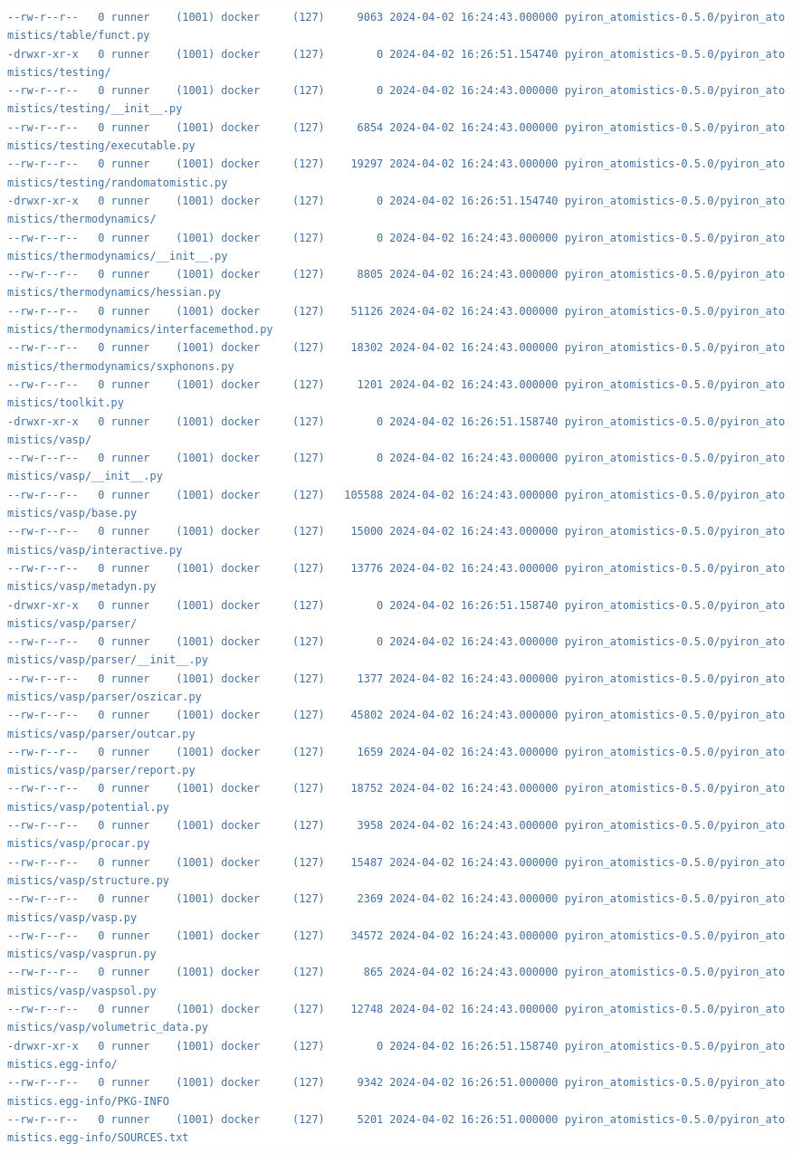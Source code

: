 ```diff
--rw-r--r--   0 runner    (1001) docker     (127)     9063 2024-04-02 16:24:43.000000 pyiron_atomistics-0.5.0/pyiron_atomistics/table/funct.py
-drwxr-xr-x   0 runner    (1001) docker     (127)        0 2024-04-02 16:26:51.154740 pyiron_atomistics-0.5.0/pyiron_atomistics/testing/
--rw-r--r--   0 runner    (1001) docker     (127)        0 2024-04-02 16:24:43.000000 pyiron_atomistics-0.5.0/pyiron_atomistics/testing/__init__.py
--rw-r--r--   0 runner    (1001) docker     (127)     6854 2024-04-02 16:24:43.000000 pyiron_atomistics-0.5.0/pyiron_atomistics/testing/executable.py
--rw-r--r--   0 runner    (1001) docker     (127)    19297 2024-04-02 16:24:43.000000 pyiron_atomistics-0.5.0/pyiron_atomistics/testing/randomatomistic.py
-drwxr-xr-x   0 runner    (1001) docker     (127)        0 2024-04-02 16:26:51.154740 pyiron_atomistics-0.5.0/pyiron_atomistics/thermodynamics/
--rw-r--r--   0 runner    (1001) docker     (127)        0 2024-04-02 16:24:43.000000 pyiron_atomistics-0.5.0/pyiron_atomistics/thermodynamics/__init__.py
--rw-r--r--   0 runner    (1001) docker     (127)     8805 2024-04-02 16:24:43.000000 pyiron_atomistics-0.5.0/pyiron_atomistics/thermodynamics/hessian.py
--rw-r--r--   0 runner    (1001) docker     (127)    51126 2024-04-02 16:24:43.000000 pyiron_atomistics-0.5.0/pyiron_atomistics/thermodynamics/interfacemethod.py
--rw-r--r--   0 runner    (1001) docker     (127)    18302 2024-04-02 16:24:43.000000 pyiron_atomistics-0.5.0/pyiron_atomistics/thermodynamics/sxphonons.py
--rw-r--r--   0 runner    (1001) docker     (127)     1201 2024-04-02 16:24:43.000000 pyiron_atomistics-0.5.0/pyiron_atomistics/toolkit.py
-drwxr-xr-x   0 runner    (1001) docker     (127)        0 2024-04-02 16:26:51.158740 pyiron_atomistics-0.5.0/pyiron_atomistics/vasp/
--rw-r--r--   0 runner    (1001) docker     (127)        0 2024-04-02 16:24:43.000000 pyiron_atomistics-0.5.0/pyiron_atomistics/vasp/__init__.py
--rw-r--r--   0 runner    (1001) docker     (127)   105588 2024-04-02 16:24:43.000000 pyiron_atomistics-0.5.0/pyiron_atomistics/vasp/base.py
--rw-r--r--   0 runner    (1001) docker     (127)    15000 2024-04-02 16:24:43.000000 pyiron_atomistics-0.5.0/pyiron_atomistics/vasp/interactive.py
--rw-r--r--   0 runner    (1001) docker     (127)    13776 2024-04-02 16:24:43.000000 pyiron_atomistics-0.5.0/pyiron_atomistics/vasp/metadyn.py
-drwxr-xr-x   0 runner    (1001) docker     (127)        0 2024-04-02 16:26:51.158740 pyiron_atomistics-0.5.0/pyiron_atomistics/vasp/parser/
--rw-r--r--   0 runner    (1001) docker     (127)        0 2024-04-02 16:24:43.000000 pyiron_atomistics-0.5.0/pyiron_atomistics/vasp/parser/__init__.py
--rw-r--r--   0 runner    (1001) docker     (127)     1377 2024-04-02 16:24:43.000000 pyiron_atomistics-0.5.0/pyiron_atomistics/vasp/parser/oszicar.py
--rw-r--r--   0 runner    (1001) docker     (127)    45802 2024-04-02 16:24:43.000000 pyiron_atomistics-0.5.0/pyiron_atomistics/vasp/parser/outcar.py
--rw-r--r--   0 runner    (1001) docker     (127)     1659 2024-04-02 16:24:43.000000 pyiron_atomistics-0.5.0/pyiron_atomistics/vasp/parser/report.py
--rw-r--r--   0 runner    (1001) docker     (127)    18752 2024-04-02 16:24:43.000000 pyiron_atomistics-0.5.0/pyiron_atomistics/vasp/potential.py
--rw-r--r--   0 runner    (1001) docker     (127)     3958 2024-04-02 16:24:43.000000 pyiron_atomistics-0.5.0/pyiron_atomistics/vasp/procar.py
--rw-r--r--   0 runner    (1001) docker     (127)    15487 2024-04-02 16:24:43.000000 pyiron_atomistics-0.5.0/pyiron_atomistics/vasp/structure.py
--rw-r--r--   0 runner    (1001) docker     (127)     2369 2024-04-02 16:24:43.000000 pyiron_atomistics-0.5.0/pyiron_atomistics/vasp/vasp.py
--rw-r--r--   0 runner    (1001) docker     (127)    34572 2024-04-02 16:24:43.000000 pyiron_atomistics-0.5.0/pyiron_atomistics/vasp/vasprun.py
--rw-r--r--   0 runner    (1001) docker     (127)      865 2024-04-02 16:24:43.000000 pyiron_atomistics-0.5.0/pyiron_atomistics/vasp/vaspsol.py
--rw-r--r--   0 runner    (1001) docker     (127)    12748 2024-04-02 16:24:43.000000 pyiron_atomistics-0.5.0/pyiron_atomistics/vasp/volumetric_data.py
-drwxr-xr-x   0 runner    (1001) docker     (127)        0 2024-04-02 16:26:51.158740 pyiron_atomistics-0.5.0/pyiron_atomistics.egg-info/
--rw-r--r--   0 runner    (1001) docker     (127)     9342 2024-04-02 16:26:51.000000 pyiron_atomistics-0.5.0/pyiron_atomistics.egg-info/PKG-INFO
--rw-r--r--   0 runner    (1001) docker     (127)     5201 2024-04-02 16:26:51.000000 pyiron_atomistics-0.5.0/pyiron_atomistics.egg-info/SOURCES.txt
```